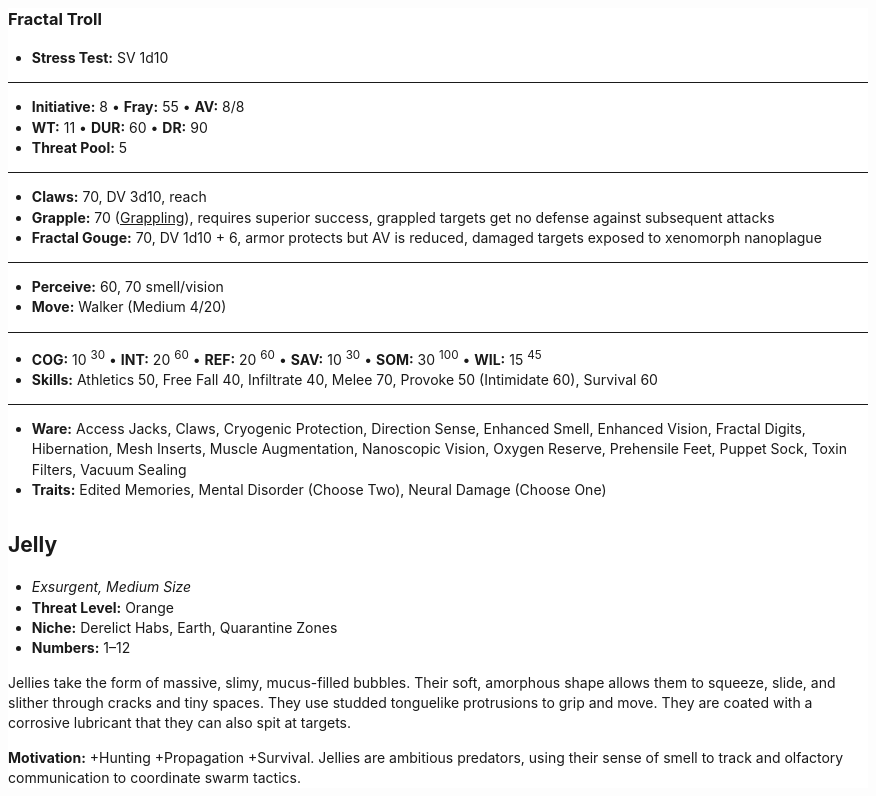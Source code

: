 

### Fractal Troll

- **Stress Test:** SV 1d10

---

- **Initiative:** 8 • **Fray:** 55 • **AV:** 8/8
- **WT:** 11 • **DUR:** 60 • **DR:** 90
- **Threat Pool:** 5

---

- **Claws:** 70, DV 3d10, reach
- **Grapple:** 70 ([Grappling](../12/02-melee-combat.md#grappling)), requires superior success, grappled targets get no defense against subsequent attacks
- **Fractal Gouge:** 70, DV 1d10 + 6, armor protects but AV is reduced, damaged targets exposed to xenomorph nanoplague

---

- **Perceive:** 60, 70 smell/vision
- **Move:** Walker (Medium 4/20)

---

- **COG:** 10&nbsp;<sup>30</sup> • **INT:** 20&nbsp;<sup>60</sup> • **REF:** 20&nbsp;<sup>60</sup> • **SAV:** 10&nbsp;<sup>30</sup> • **SOM:** 30&nbsp;<sup>100</sup> • **WIL:** 15&nbsp;<sup>45</sup>
- **Skills:** Athletics 50, Free Fall 40, Infiltrate 40, Melee 70, Provoke 50 (Intimidate 60), Survival 60

---

- **Ware:** Access Jacks, Claws, Cryogenic Protection, Direction Sense, Enhanced Smell, Enhanced Vision, Fractal Digits, Hibernation, Mesh Inserts, Muscle Augmentation, Nanoscopic Vision, Oxygen Reserve, Prehensile Feet, Puppet Sock, Toxin Filters, Vacuum Sealing
- **Traits:** Edited Memories, Mental Disorder (Choose Two), Neural Damage (Choose One)



## Jelly



- _Exsurgent, Medium Size_
- **Threat Level:** Orange
- **Niche:** Derelict Habs, Earth, Quarantine Zones
- **Numbers:** 1–12



Jellies take the form of massive, slimy, mucus-filled bubbles. Their soft, amorphous shape allows them to squeeze, slide, and slither through cracks and tiny spaces. They use studded tonguelike protrusions to grip and move. They are coated with a corrosive lubricant that they can also spit at targets.

**Motivation:** +Hunting +Propagation +Survival. Jellies are ambitious predators, using their sense of smell to track and olfactory communication to coordinate swarm tactics.

